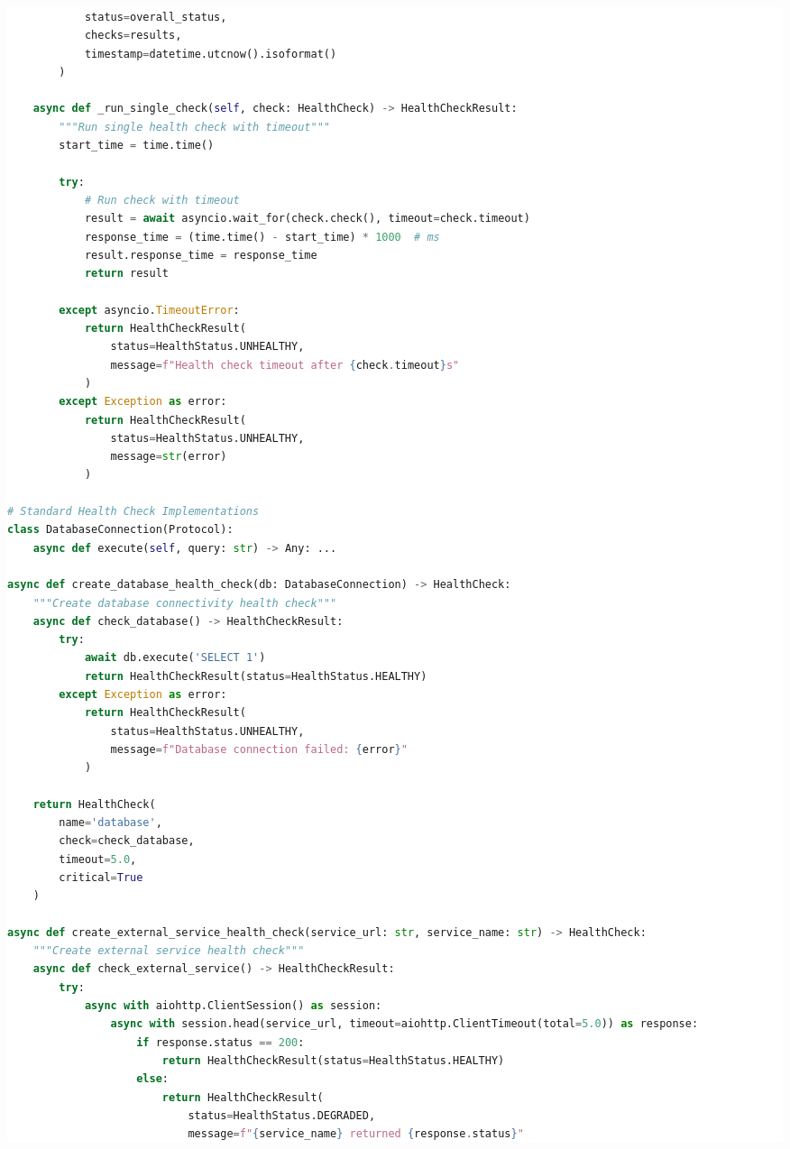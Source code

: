 ```python
            status=overall_status,
            checks=results,
            timestamp=datetime.utcnow().isoformat()
        )
    
    async def _run_single_check(self, check: HealthCheck) -> HealthCheckResult:
        """Run single health check with timeout"""
        start_time = time.time()
        
        try:
            # Run check with timeout
            result = await asyncio.wait_for(check.check(), timeout=check.timeout)
            response_time = (time.time() - start_time) * 1000  # ms
            result.response_time = response_time
            return result
            
        except asyncio.TimeoutError:
            return HealthCheckResult(
                status=HealthStatus.UNHEALTHY,
                message=f"Health check timeout after {check.timeout}s"
            )
        except Exception as error:
            return HealthCheckResult(
                status=HealthStatus.UNHEALTHY,
                message=str(error)
            )

# Standard Health Check Implementations
class DatabaseConnection(Protocol):
    async def execute(self, query: str) -> Any: ...

async def create_database_health_check(db: DatabaseConnection) -> HealthCheck:
    """Create database connectivity health check"""
    async def check_database() -> HealthCheckResult:
        try:
            await db.execute('SELECT 1')
            return HealthCheckResult(status=HealthStatus.HEALTHY)
        except Exception as error:
            return HealthCheckResult(
                status=HealthStatus.UNHEALTHY,
                message=f"Database connection failed: {error}"
            )
    
    return HealthCheck(
        name='database',
        check=check_database,
        timeout=5.0,
        critical=True
    )

async def create_external_service_health_check(service_url: str, service_name: str) -> HealthCheck:
    """Create external service health check"""
    async def check_external_service() -> HealthCheckResult:
        try:
            async with aiohttp.ClientSession() as session:
                async with session.head(service_url, timeout=aiohttp.ClientTimeout(total=5.0)) as response:
                    if response.status == 200:
                        return HealthCheckResult(status=HealthStatus.HEALTHY)
                    else:
                        return HealthCheckResult(
                            status=HealthStatus.DEGRADED,
                            message=f"{service_name} returned {response.status}"
```